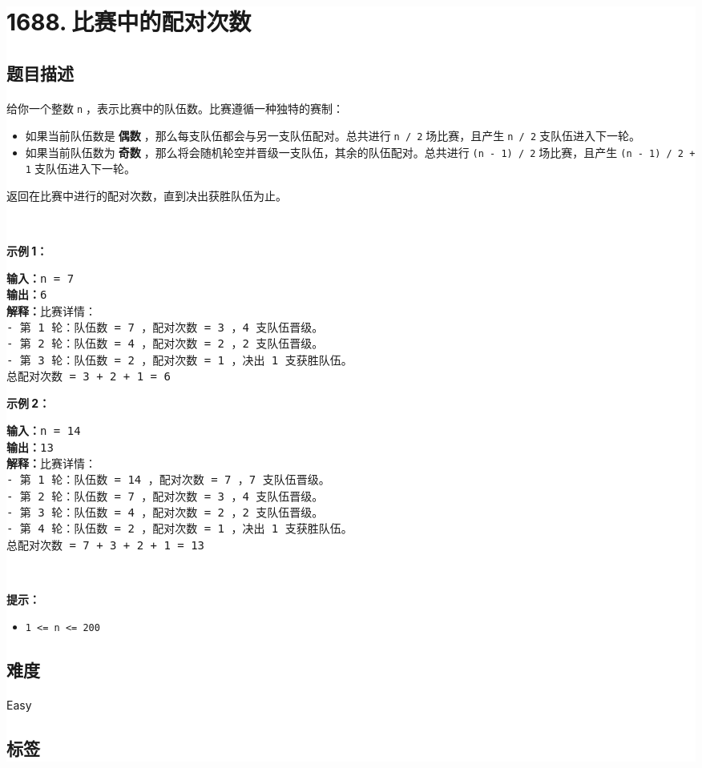 # 1688. 比赛中的配对次数

## 题目描述

<p>给你一个整数 <code>n</code> ，表示比赛中的队伍数。比赛遵循一种独特的赛制：</p>

<ul>
	<li>如果当前队伍数是 <strong>偶数</strong> ，那么每支队伍都会与另一支队伍配对。总共进行 <code>n / 2</code> 场比赛，且产生 <code>n / 2</code> 支队伍进入下一轮。</li>
	<li>如果当前队伍数为 <strong>奇数</strong> ，那么将会随机轮空并晋级一支队伍，其余的队伍配对。总共进行 <code>(n - 1) / 2</code> 场比赛，且产生 <code>(n - 1) / 2 + 1</code> 支队伍进入下一轮。</li>
</ul>

<p>返回在比赛中进行的配对次数，直到决出获胜队伍为止。</p>

<p> </p>

<p><strong>示例 1：</strong></p>

<pre><strong>输入：</strong>n = 7
<strong>输出：</strong>6
<strong>解释：</strong>比赛详情：
- 第 1 轮：队伍数 = 7 ，配对次数 = 3 ，4 支队伍晋级。
- 第 2 轮：队伍数 = 4 ，配对次数 = 2 ，2 支队伍晋级。
- 第 3 轮：队伍数 = 2 ，配对次数 = 1 ，决出 1 支获胜队伍。
总配对次数 = 3 + 2 + 1 = 6
</pre>

<p><strong>示例 2：</strong></p>

<pre><strong>输入：</strong>n = 14
<strong>输出：</strong>13
<strong>解释：</strong>比赛详情：
- 第 1 轮：队伍数 = 14 ，配对次数 = 7 ，7 支队伍晋级。
- 第 2 轮：队伍数 = 7 ，配对次数 = 3 ，4 支队伍晋级。 
- 第 3 轮：队伍数 = 4 ，配对次数 = 2 ，2 支队伍晋级。
- 第 4 轮：队伍数 = 2 ，配对次数 = 1 ，决出 1 支获胜队伍。
总配对次数 = 7 + 3 + 2 + 1 = 13
</pre>

<p> </p>

<p><strong>提示：</strong></p>

<ul>
	<li><code>1 &lt;= n &lt;= 200</code></li>
</ul>


## 难度

Easy

## 标签
